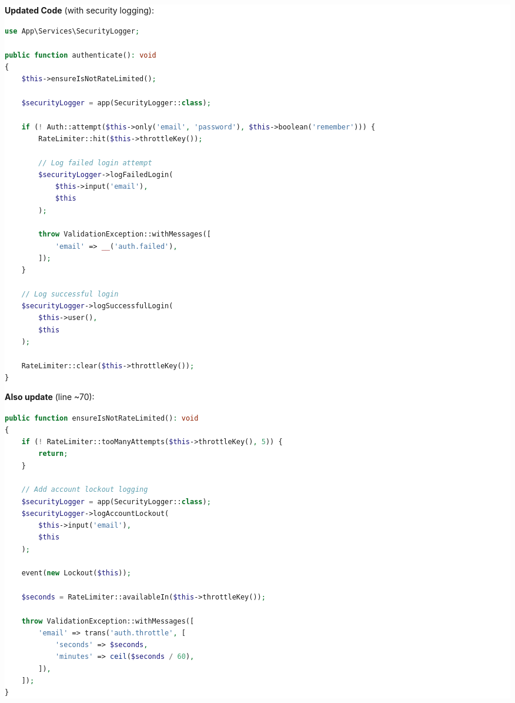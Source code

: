 **Updated Code** (with security logging):
```php
use App\Services\SecurityLogger;

public function authenticate(): void
{
    $this->ensureIsNotRateLimited();
    
    $securityLogger = app(SecurityLogger::class);

    if (! Auth::attempt($this->only('email', 'password'), $this->boolean('remember'))) {
        RateLimiter::hit($this->throttleKey());
        
        // Log failed login attempt
        $securityLogger->logFailedLogin(
            $this->input('email'),
            $this
        );

        throw ValidationException::withMessages([
            'email' => __('auth.failed'),
        ]);
    }

    // Log successful login
    $securityLogger->logSuccessfulLogin(
        $this->user(),
        $this
    );

    RateLimiter::clear($this->throttleKey());
}
```

**Also update** (line ~70):
```php
public function ensureIsNotRateLimited(): void
{
    if (! RateLimiter::tooManyAttempts($this->throttleKey(), 5)) {
        return;
    }
    
    // Add account lockout logging
    $securityLogger = app(SecurityLogger::class);
    $securityLogger->logAccountLockout(
        $this->input('email'),
        $this
    );

    event(new Lockout($this));

    $seconds = RateLimiter::availableIn($this->throttleKey());

    throw ValidationException::withMessages([
        'email' => trans('auth.throttle', [
            'seconds' => $seconds,
            'minutes' => ceil($seconds / 60),
        ]),
    ]);
}
```
